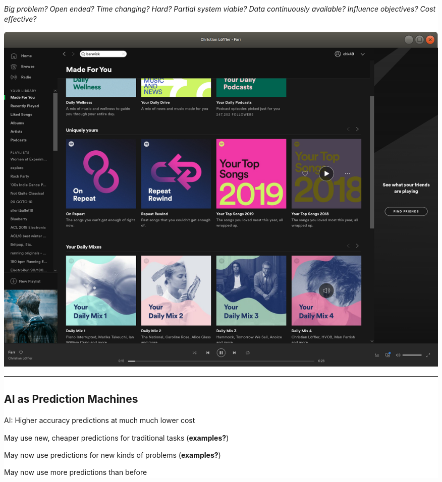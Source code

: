 *Big problem? Open ended? Time changing? Hard? Partial system viable? Data continuously available? Influence objectives? Cost effective?*

[![Screenshot of (My) Personalized Playlists](spotify.png)](spotify.png)






----
## AI as Prediction Machines


AI: Higher accuracy predictions at much much lower cost

May use new, cheaper predictions for traditional tasks (**examples?**)

May now use predictions for new kinds of problems (**examples?**)

May now use more predictions than before 
